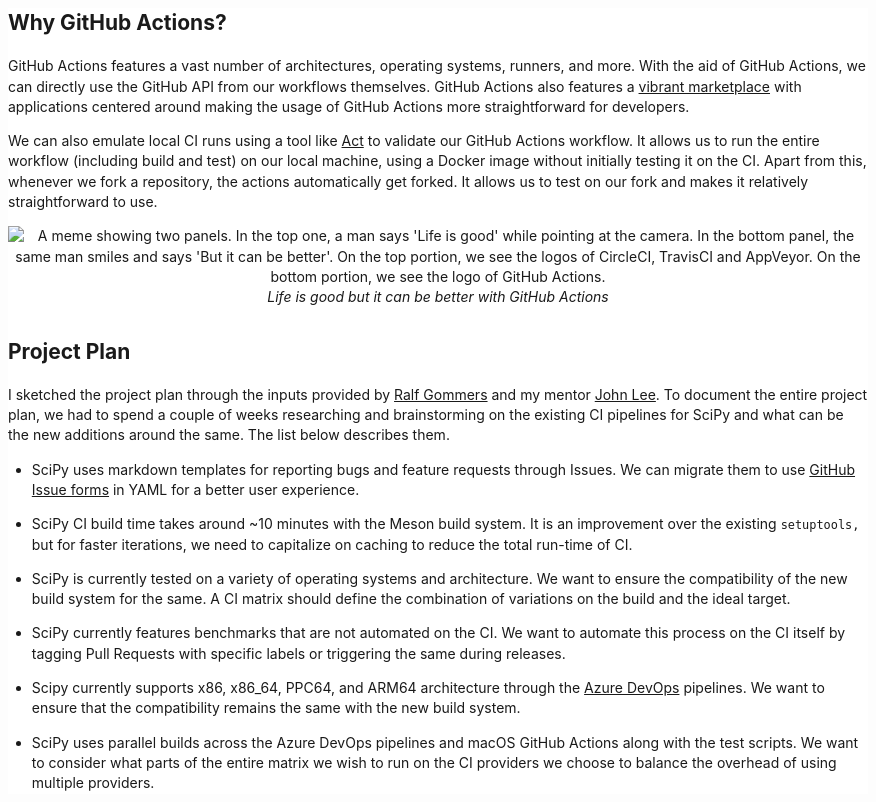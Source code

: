 ## Why GitHub Actions?

GitHub Actions features a vast number of architectures, operating systems, runners, and more. With the aid of GitHub Actions, we can directly use the GitHub API from our workflows themselves. GitHub Actions also features a [vibrant marketplace](https://github.com/marketplace?type=actions) with applications centered around making the usage of GitHub Actions more straightforward for developers.

We can also emulate local CI runs using a tool like [Act](https://github.com/nektos/act) to validate our GitHub Actions workflow. It allows us to run the entire workflow (including build and test) on our local machine, using a Docker image without initially testing it on the CI. Apart from this, whenever we fork a repository, the actions automatically get forked. It allows us to test on our fork and makes it relatively straightforward to use.

<p align="center"/>
    <img
     alt="A meme showing two panels. In the top one, a man says 'Life is good' while pointing at the camera. In the bottom panel, the same man smiles and says 'But it can be better'. On the top portion, we see the logos of CircleCI, TravisCI and AppVeyor. On the bottom portion, we see the logo of GitHub Actions."
     src="/posts/re-engineering-cicd-pipelines-for-scipy/life-is-good-github-actions.png"/>
    <i>Life is good but it can be better with GitHub Actions</i>
</p>

## Project Plan

I sketched the project plan through the inputs provided by [Ralf Gommers](https://github.com/rgommers/) and my mentor [John Lee](https://github.com/leej3). To document the entire project plan, we had to spend a couple of weeks researching and brainstorming on the existing CI pipelines for SciPy and what can be the new additions around the same. The list below describes them.

- SciPy uses markdown templates for reporting bugs and feature requests through Issues. We can migrate them to use [GitHub Issue forms](https://docs.github.com/en/communities/using-templates-to-encourage-useful-issues-and-pull-requests/syntax-for-issue-forms) in YAML for a better user experience.

- SciPy CI build time takes around ~10 minutes with the Meson build system. It is an improvement over the existing `setuptools,` but for faster iterations, we need to capitalize on caching to reduce the total run-time of CI.

- SciPy is currently tested on a variety of operating systems and architecture. We want to ensure the compatibility of the new build system for the same. A CI matrix should define the combination of variations on the build and the ideal target.

- SciPy currently features benchmarks that are not automated on the CI. We want to automate this process on the CI itself by tagging Pull Requests with specific labels or triggering the same during releases.

- Scipy currently supports x86, x86_64, PPC64, and ARM64 architecture through the [Azure DevOps](https://azure.microsoft.com/en-in/services/devops/) pipelines. We want to ensure that the compatibility remains the same with the new build system.

- SciPy uses parallel builds across the Azure DevOps pipelines and macOS GitHub Actions along with the test scripts. We want to consider what parts of the entire matrix we wish to run on the CI providers we choose to balance the overhead of using multiple providers.
